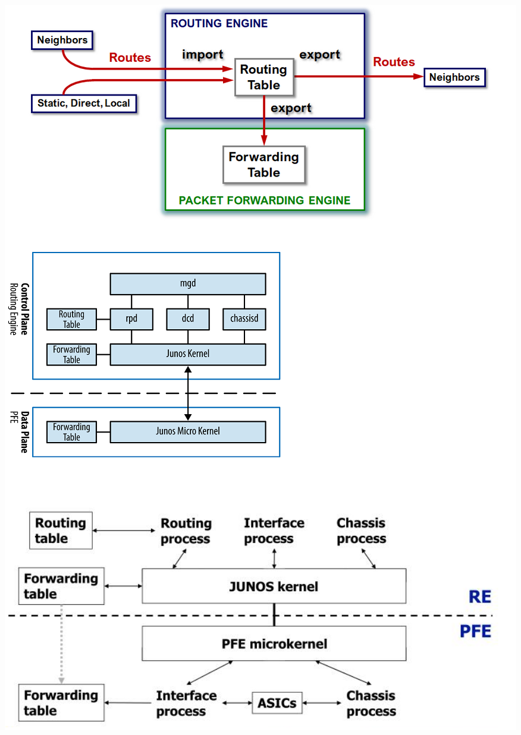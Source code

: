 ![Juniper HL Architecture ](./ExportPolicyBoundaries2.png) ![Juniper HL Architecture ](./ArchDiagram.png) ![Juniper HL Architecture ](./ArchDiagram2.png) 
